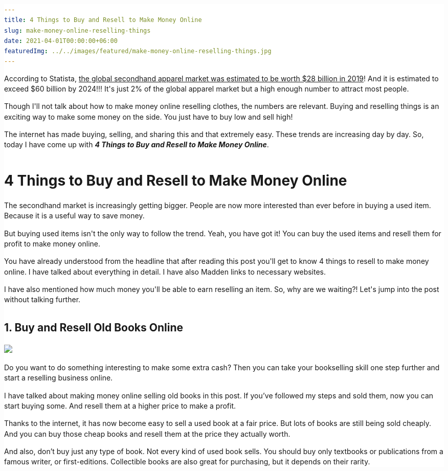 ```yaml
---
title: 4 Things to Buy and Resell to Make Money Online
slug: make-money-online-reselling-things
date: 2021-04-01T00:00:00+06:00
featuredImg: ../../images/featured/make-money-online-reselling-things.jpg
---
```


According to Statista, [the global secondhand apparel market was estimated to be worth $28 billion in 2019](https://www.statista.com/statistics/826162/apparel-resale-market-value-worldwide/)! And it is estimated to exceed $60 billion by 2024!!! It's just 2% of the global apparel market but a high enough number to attract most people.

Though I'll not talk about how to make money online reselling clothes, the numbers are relevant. Buying and reselling things is an exciting way to make some money on the side. You just have to buy low and sell high!

The internet has made buying, selling, and sharing this and that extremely easy. These trends are increasing day by day. So, today I have come up with **_4 Things to Buy and Resell to Make Money Online_**.

# 4 Things to Buy and Resell to Make Money Online

The secondhand market is increasingly getting bigger. People are now more interested than ever before in buying a used item. Because it is a useful way to save money.

But buying used items isn't the only way to follow the trend. Yeah, you have got it! You can buy the used items and resell them for profit to make money online.

You have already understood from the headline that after reading this post you'll get to know 4 things to resell to make money online. I have talked about everything in detail. I have also Madden links to necessary websites.

I have also mentioned how much money you'll be able to earn reselling an item. So, why are we waiting?! Let's jump into the post without talking further.

## 1\. Buy and Resell Old Books Online

![](./images/word-image-36.jpeg)

Do you want to do something interesting to make some extra cash? Then you can take your bookselling skill one step further and start a reselling business online.

I have talked about making money online selling old books in this post. If you’ve followed my steps and sold them, now you can start buying some. And resell them at a higher price to make a profit.

Thanks to the internet, it has now become easy to sell a used book at a fair price. But lots of books are still being sold cheaply. And you can buy those cheap books and resell them at the price they actually worth.

And also, don’t buy just any type of book. Not every kind of used book sells. You should buy only textbooks or publications from a famous writer, or first-editions. Collectible books are also great for purchasing, but it depends on their rarity.
